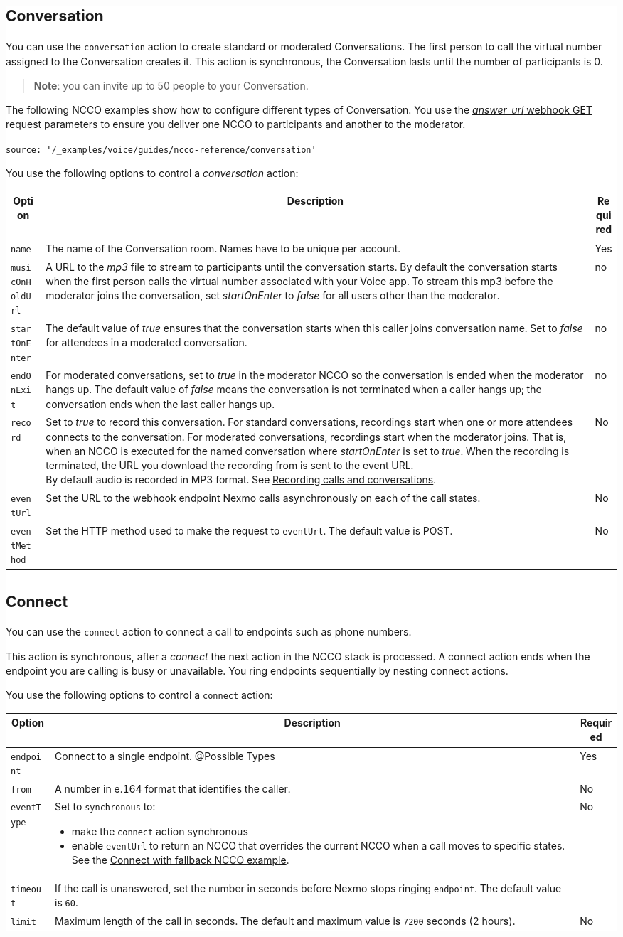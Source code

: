 ## Conversation

You can use the `conversation` action to create standard or moderated Conversations. The first person to call the virtual number assigned to the Conversation creates it. This action is synchronous, the Conversation lasts until the number of participants is 0.

> **Note**: you can invite up to 50 people to your Conversation.

The following NCCO examples show how to configure different types of Conversation. You use the [*answer_url* webhook GET request parameters](/voice/guides/ncco#controlling) to ensure you deliver one NCCO to participants and another to the moderator.

```tabbed_content
source: '/_examples/voice/guides/ncco-reference/conversation'
```

You use the following options to control a *conversation* action:

Option | Description | Required
-- | -- | --
`name` | The name of the Conversation room. Names have to be unique per account. | Yes
`musicOnHoldUrl` | A URL to the *mp3* file to stream to participants until the conversation starts. By default the conversation starts when the first person calls the virtual number associated with your Voice app. To stream this mp3 before the moderator joins the conversation, set *startOnEnter* to *false* for all users other than the moderator. | no
`startOnEnter` | The default value of *true* ensures that the conversation starts when this caller joins  conversation [name](#conversation_name). Set to *false* for attendees in a moderated conversation. | no
`endOnExit` | For moderated conversations, set to *true* in the moderator NCCO so the conversation is ended when the moderator hangs up. The default value of *false* means the conversation is not terminated when a caller hangs up; the conversation ends when the last caller hangs up. | no
`record` | Set to *true* to record this conversation. For standard conversations, recordings start when one or more attendees connects to the conversation. For moderated conversations, recordings start when the moderator joins. That is, when an NCCO is executed for the named conversation where *startOnEnter* is set to *true*. When the recording is terminated, the URL you download the recording from is sent to the event URL. <br>By default audio is recorded in MP3 format. See [Recording calls and conversations](/voice/guides/record-calls-and-conversations). | No
`eventUrl` | Set the URL to the webhook endpoint Nexmo calls asynchronously on each of the call [states](/api/voice#status). | No
`eventMethod` | Set the HTTP method used to make the request to `eventUrl`. The default value is POST. | No

<a name="connect"></a>
## Connect

You can use the `connect` action to connect a call to endpoints such as phone numbers.

This action is synchronous, after a *connect* the next action in the NCCO stack is processed. A connect action ends when the endpoint you are calling is busy or unavailable. You ring endpoints sequentially by nesting connect actions.

You use the following options to control a `connect` action:

Option | Description | Required
-- | -- | --
`endpoint` | Connect to a single endpoint. @[Possible Types](/_modals/voice/guides/ncco-reference/endpoint.md) | Yes
`from` | A number in e.164 format that identifies the caller. | No
`eventType` | Set to `synchronous` to: <ul markdown="1"><li>make the `connect` action synchronous</li><li>enable `eventUrl` to return an NCCO that overrides the current NCCO when a call moves to specific states. See the [Connect with fallback NCCO example](#connect_fallback).</li></ul> | No
`timeout` |  If the call is unanswered, set the number in seconds before Nexmo stops ringing `endpoint`. The default value is `60`.
`limit` | Maximum length of the call in seconds. The default and maximum value is `7200` seconds (2 hours). | No